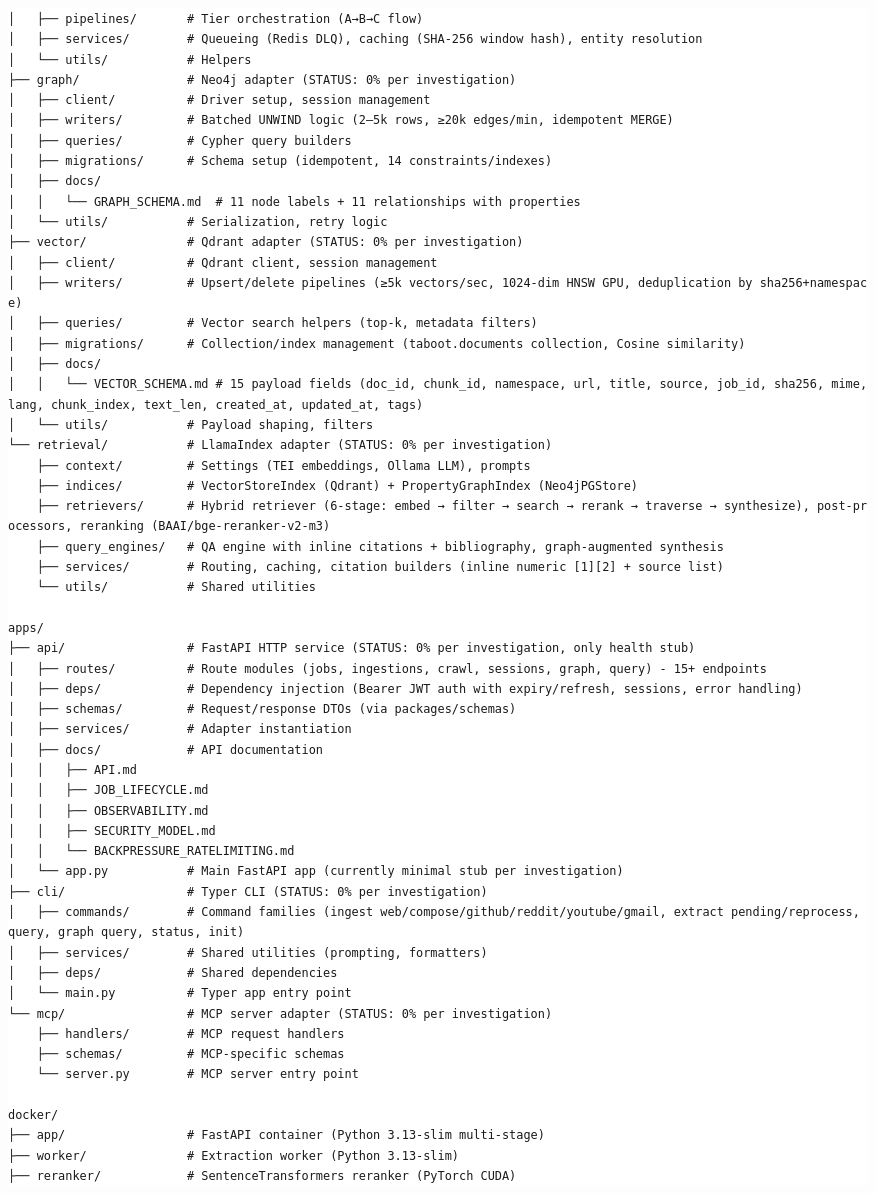 ```
│   ├── pipelines/       # Tier orchestration (A→B→C flow)
│   ├── services/        # Queueing (Redis DLQ), caching (SHA-256 window hash), entity resolution
│   └── utils/           # Helpers
├── graph/               # Neo4j adapter (STATUS: 0% per investigation)
│   ├── client/          # Driver setup, session management
│   ├── writers/         # Batched UNWIND logic (2–5k rows, ≥20k edges/min, idempotent MERGE)
│   ├── queries/         # Cypher query builders
│   ├── migrations/      # Schema setup (idempotent, 14 constraints/indexes)
│   ├── docs/
│   │   └── GRAPH_SCHEMA.md  # 11 node labels + 11 relationships with properties
│   └── utils/           # Serialization, retry logic
├── vector/              # Qdrant adapter (STATUS: 0% per investigation)
│   ├── client/          # Qdrant client, session management
│   ├── writers/         # Upsert/delete pipelines (≥5k vectors/sec, 1024-dim HNSW GPU, deduplication by sha256+namespace)
│   ├── queries/         # Vector search helpers (top-k, metadata filters)
│   ├── migrations/      # Collection/index management (taboot.documents collection, Cosine similarity)
│   ├── docs/
│   │   └── VECTOR_SCHEMA.md # 15 payload fields (doc_id, chunk_id, namespace, url, title, source, job_id, sha256, mime, lang, chunk_index, text_len, created_at, updated_at, tags)
│   └── utils/           # Payload shaping, filters
└── retrieval/           # LlamaIndex adapter (STATUS: 0% per investigation)
    ├── context/         # Settings (TEI embeddings, Ollama LLM), prompts
    ├── indices/         # VectorStoreIndex (Qdrant) + PropertyGraphIndex (Neo4jPGStore)
    ├── retrievers/      # Hybrid retriever (6-stage: embed → filter → search → rerank → traverse → synthesize), post-processors, reranking (BAAI/bge-reranker-v2-m3)
    ├── query_engines/   # QA engine with inline citations + bibliography, graph-augmented synthesis
    ├── services/        # Routing, caching, citation builders (inline numeric [1][2] + source list)
    └── utils/           # Shared utilities

apps/
├── api/                 # FastAPI HTTP service (STATUS: 0% per investigation, only health stub)
│   ├── routes/          # Route modules (jobs, ingestions, crawl, sessions, graph, query) - 15+ endpoints
│   ├── deps/            # Dependency injection (Bearer JWT auth with expiry/refresh, sessions, error handling)
│   ├── schemas/         # Request/response DTOs (via packages/schemas)
│   ├── services/        # Adapter instantiation
│   ├── docs/            # API documentation
│   │   ├── API.md
│   │   ├── JOB_LIFECYCLE.md
│   │   ├── OBSERVABILITY.md
│   │   ├── SECURITY_MODEL.md
│   │   └── BACKPRESSURE_RATELIMITING.md
│   └── app.py           # Main FastAPI app (currently minimal stub per investigation)
├── cli/                 # Typer CLI (STATUS: 0% per investigation)
│   ├── commands/        # Command families (ingest web/compose/github/reddit/youtube/gmail, extract pending/reprocess, query, graph query, status, init)
│   ├── services/        # Shared utilities (prompting, formatters)
│   ├── deps/            # Shared dependencies
│   └── main.py          # Typer app entry point
└── mcp/                 # MCP server adapter (STATUS: 0% per investigation)
    ├── handlers/        # MCP request handlers
    ├── schemas/         # MCP-specific schemas
    └── server.py        # MCP server entry point

docker/
├── app/                 # FastAPI container (Python 3.13-slim multi-stage)
├── worker/              # Extraction worker (Python 3.13-slim)
├── reranker/            # SentenceTransformers reranker (PyTorch CUDA)
```